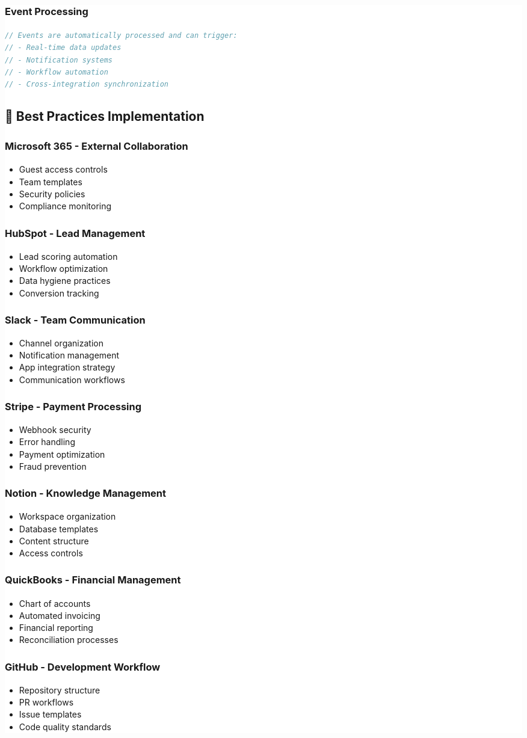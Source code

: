 ### **Event Processing**
```typescript
// Events are automatically processed and can trigger:
// - Real-time data updates
// - Notification systems
// - Workflow automation
// - Cross-integration synchronization
```

## 🎯 Best Practices Implementation

### **Microsoft 365 - External Collaboration**
- Guest access controls
- Team templates
- Security policies
- Compliance monitoring

### **HubSpot - Lead Management**
- Lead scoring automation
- Workflow optimization
- Data hygiene practices
- Conversion tracking

### **Slack - Team Communication**
- Channel organization
- Notification management
- App integration strategy
- Communication workflows

### **Stripe - Payment Processing**
- Webhook security
- Error handling
- Payment optimization
- Fraud prevention

### **Notion - Knowledge Management**
- Workspace organization
- Database templates
- Content structure
- Access controls

### **QuickBooks - Financial Management**
- Chart of accounts
- Automated invoicing
- Financial reporting
- Reconciliation processes

### **GitHub - Development Workflow**
- Repository structure
- PR workflows
- Issue templates
- Code quality standards
